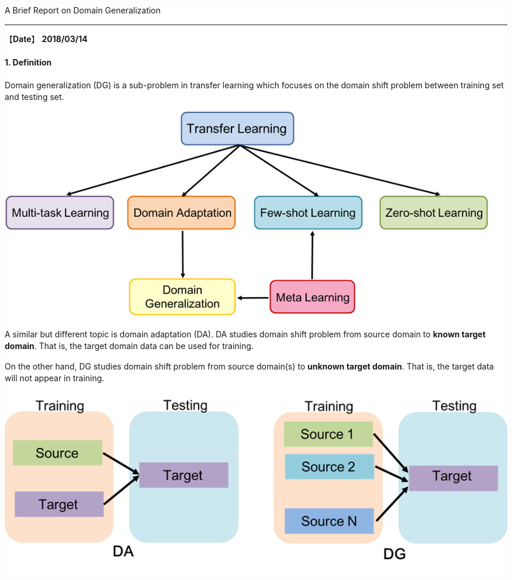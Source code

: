 A Brief Report on Domain Generalization

***

【**Date**】	**2018/03/14**





#### 1. Definition

Domain generalization (DG) is a sub-problem in transfer learning which focuses on the domain shift problem between training set and testing set.

 ![1552465027194](assets/1552465027194.png)

A similar but different topic is domain adaptation (DA). DA studies domain shift problem from source domain to **known target domain**. That is, the target domain data can be used for training. 

On the other hand, DG studies domain shift problem from source domain(s) to **unknown target domain**. That is, the target data will not appear in training. 

![1552465656012](assets/1552465656012.png)
